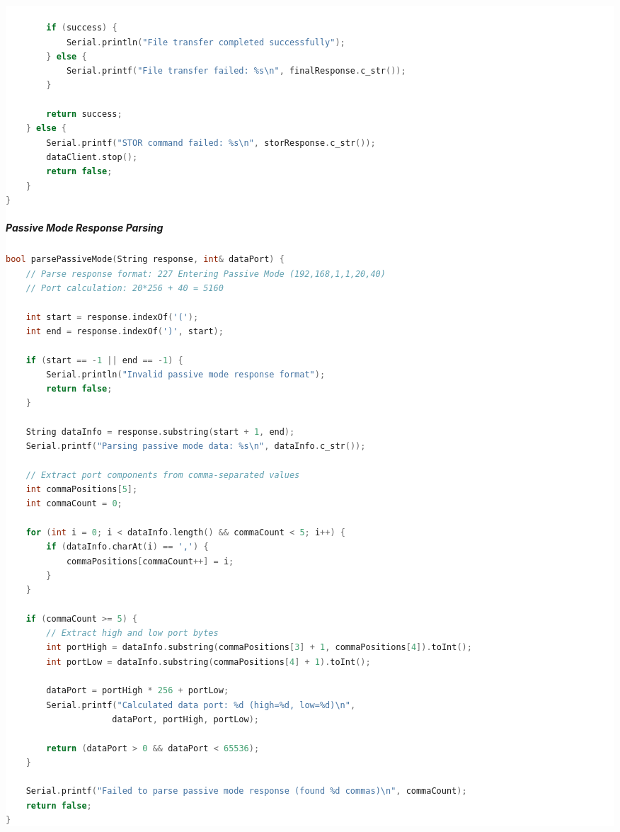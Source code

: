 ```cpp
        
        if (success) {
            Serial.println("File transfer completed successfully");
        } else {
            Serial.printf("File transfer failed: %s\n", finalResponse.c_str());
        }
        
        return success;
    } else {
        Serial.printf("STOR command failed: %s\n", storResponse.c_str());
        dataClient.stop();
        return false;
    }
}
```

##### Passive Mode Response Parsing
```cpp
bool parsePassiveMode(String response, int& dataPort) {
    // Parse response format: 227 Entering Passive Mode (192,168,1,1,20,40)
    // Port calculation: 20*256 + 40 = 5160
    
    int start = response.indexOf('(');
    int end = response.indexOf(')', start);
    
    if (start == -1 || end == -1) {
        Serial.println("Invalid passive mode response format");
        return false;
    }
    
    String dataInfo = response.substring(start + 1, end);
    Serial.printf("Parsing passive mode data: %s\n", dataInfo.c_str());
    
    // Extract port components from comma-separated values
    int commaPositions[5];
    int commaCount = 0;
    
    for (int i = 0; i < dataInfo.length() && commaCount < 5; i++) {
        if (dataInfo.charAt(i) == ',') {
            commaPositions[commaCount++] = i;
        }
    }
    
    if (commaCount >= 5) {
        // Extract high and low port bytes
        int portHigh = dataInfo.substring(commaPositions[3] + 1, commaPositions[4]).toInt();
        int portLow = dataInfo.substring(commaPositions[4] + 1).toInt();
        
        dataPort = portHigh * 256 + portLow;
        Serial.printf("Calculated data port: %d (high=%d, low=%d)\n", 
                     dataPort, portHigh, portLow);
        
        return (dataPort > 0 && dataPort < 65536);
    }
    
    Serial.printf("Failed to parse passive mode response (found %d commas)\n", commaCount);
    return false;
}
```
